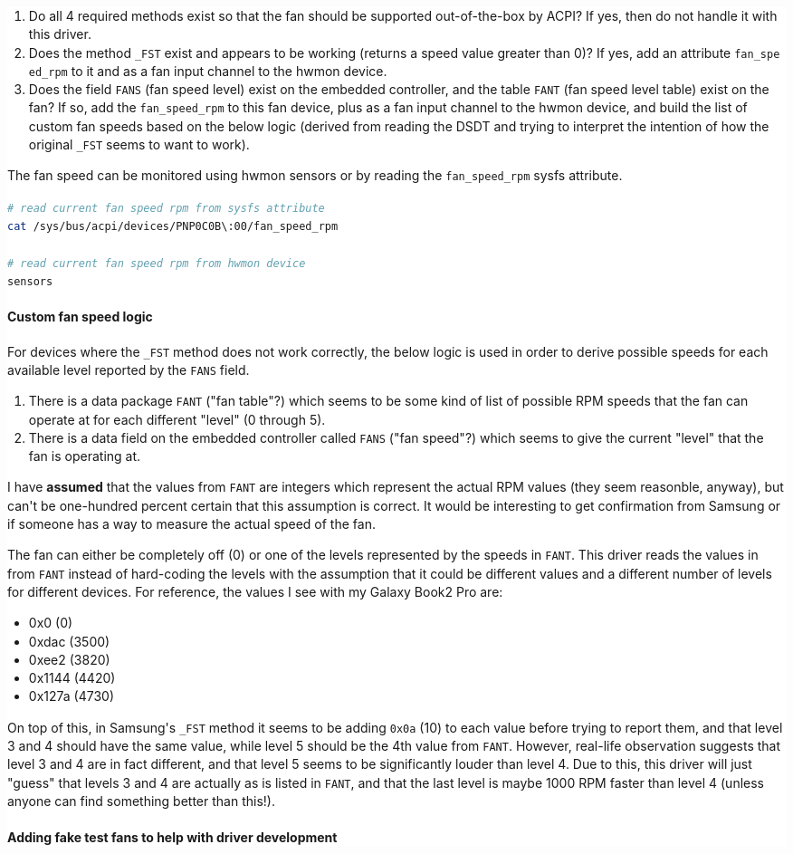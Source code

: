 1. Do all 4 required methods exist so that the fan should be supported out-of-the-box by ACPI? If yes, then do not handle it with this driver.
2. Does the method `_FST` exist and appears to be working (returns a speed value greater than 0)? If yes, add an attribute `fan_speed_rpm` to it and as a fan input channel to the hwmon device.
3. Does the field `FANS` (fan speed level) exist on the embedded controller, and the table `FANT` (fan speed level table) exist on the fan? If so, add the `fan_speed_rpm` to this fan device, plus as a fan input channel to the hwmon device, and build the list of custom fan speeds based on the below logic (derived from reading the DSDT and trying to interpret the intention of how the original `_FST` seems to want to work).

The fan speed can be monitored using hwmon sensors or by reading the `fan_speed_rpm` sysfs attribute.

```sh
# read current fan speed rpm from sysfs attribute
cat /sys/bus/acpi/devices/PNP0C0B\:00/fan_speed_rpm

# read current fan speed rpm from hwmon device
sensors
```

#### Custom fan speed logic

For devices where the `_FST` method does not work correctly, the below logic is used in order to derive possible speeds for each available level reported by the `FANS` field.

1. There is a data package `FANT` ("fan table"?) which seems to be some kind of list of possible RPM speeds that the fan can operate at for each different "level" (0 through 5).
2. There is a data field on the embedded controller called `FANS` ("fan speed"?) which seems to give the current "level" that the fan is operating at.

I have **assumed** that the values from `FANT` are integers which represent the actual RPM values (they seem reasonble, anyway), but can't be one-hundred percent certain that this assumption is correct. It would be interesting to get confirmation from Samsung or if someone has a way to measure the actual speed of the fan.

The fan can either be completely off (0) or one of the levels represented by the speeds in `FANT`. This driver reads the values in from `FANT` instead of hard-coding the levels with the assumption that it could be different values and a different number of levels for different devices. For reference, the values I see with my Galaxy Book2 Pro are:

- 0x0 (0)
- 0xdac (3500)
- 0xee2 (3820)
- 0x1144 (4420)
- 0x127a (4730)

On top of this, in Samsung's `_FST` method it seems to be adding `0x0a` (10) to each value before trying to report them, and that level 3 and 4 should have the same value, while level 5 should be the 4th value from `FANT`. However, real-life observation suggests that level 3 and 4 are in fact different, and that level 5 seems to be significantly louder than level 4. Due to this, this driver will just "guess" that levels 3 and 4 are actually as is listed in `FANT`, and that the last level is maybe 1000 RPM faster than level 4 (unless anyone can find something better than this!).

#### Adding fake test fans to help with driver development
